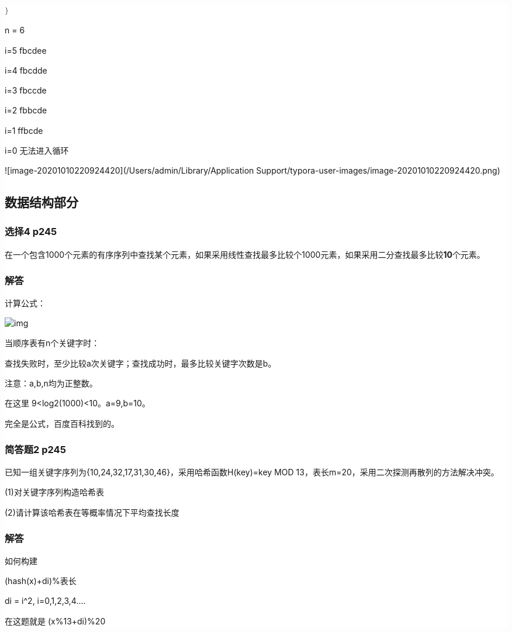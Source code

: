 ```c
}
```

n = 6

i=5 fbcdee

i=4 fbcdde

i=3 fbccde

i=2 fbbcde

i=1 ffbcde

i=0 无法进入循环

![image-20201010220924420](/Users/admin/Library/Application Support/typora-user-images/image-20201010220924420.png)

## 数据结构部分

### 选择4 p245

在一个包含1000个元素的有序序列中查找某个元素，如果采用线性查找最多比较个1000元素，如果采用二分查找最多比较**10**个元素。

### 解答

计算公式：

![img](https://bkimg.cdn.bcebos.com/formula/2407731a0ccaa91127f948304d88ec58.svg)

当顺序表有n个关键字时：

查找失败时，至少比较a次关键字；查找成功时，最多比较关键字次数是b。

注意：a,b,n均为正整数。

在这里 9<log2(1000)<10。a=9,b=10。

完全是公式，百度百科找到的。

### 简答题2 p245

已知一组关键字序列为{10,24,32,17,31,30,46}，采用哈希函数H(key)=key MOD 13，表长m=20，采用二次探测再散列的方法解决冲突。

(1)对关键字序列构造哈希表

(2)请计算该哈希表在等概率情况下平均查找长度

### 解答

如何构建

(hash(x)+di)%表长

di = i^2, i=0,1,2,3,4....

在这题就是 (x%13+di)%20
